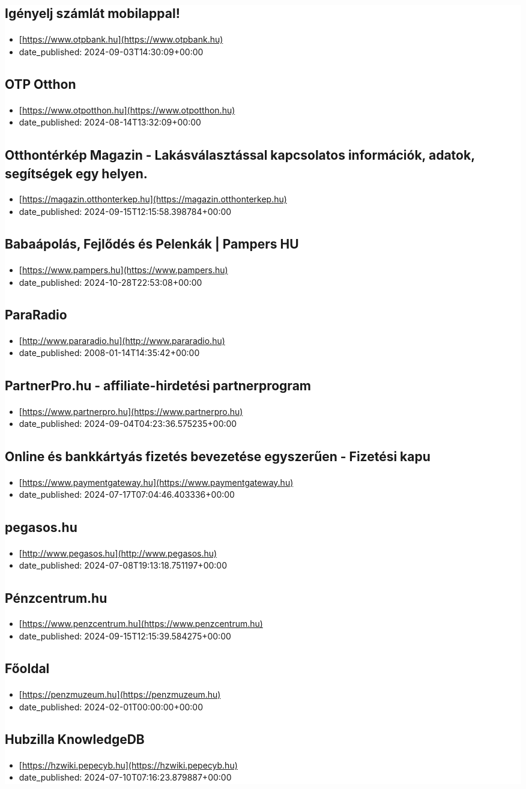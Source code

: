  ## Igényelj számlát mobilappal!
 - [https://www.otpbank.hu](https://www.otpbank.hu)
 - date_published: 2024-09-03T14:30:09+00:00

 ## OTP Otthon
 - [https://www.otpotthon.hu](https://www.otpotthon.hu)
 - date_published: 2024-08-14T13:32:09+00:00

 ## Otthontérkép Magazin - Lakásválasztással kapcsolatos információk, adatok, segítségek egy helyen.
 - [https://magazin.otthonterkep.hu](https://magazin.otthonterkep.hu)
 - date_published: 2024-09-15T12:15:58.398784+00:00

 ## Babaápolás, Fejlődés és Pelenkák | Pampers HU
 - [https://www.pampers.hu](https://www.pampers.hu)
 - date_published: 2024-10-28T22:53:08+00:00

 ## ParaRadio
 - [http://www.pararadio.hu](http://www.pararadio.hu)
 - date_published: 2008-01-14T14:35:42+00:00

 ## PartnerPro.hu - affiliate-hirdetési partnerprogram
 - [https://www.partnerpro.hu](https://www.partnerpro.hu)
 - date_published: 2024-09-04T04:23:36.575235+00:00

 ## Online és bankkártyás fizetés bevezetése egyszerűen - Fizetési kapu
 - [https://www.paymentgateway.hu](https://www.paymentgateway.hu)
 - date_published: 2024-07-17T07:04:46.403336+00:00

 ## pegasos.hu
 - [http://www.pegasos.hu](http://www.pegasos.hu)
 - date_published: 2024-07-08T19:13:18.751197+00:00

 ## Pénzcentrum.hu
 - [https://www.penzcentrum.hu](https://www.penzcentrum.hu)
 - date_published: 2024-09-15T12:15:39.584275+00:00

 ## Főoldal
 - [https://penzmuzeum.hu](https://penzmuzeum.hu)
 - date_published: 2024-02-01T00:00:00+00:00

 ## Hubzilla KnowledgeDB
 - [https://hzwiki.pepecyb.hu](https://hzwiki.pepecyb.hu)
 - date_published: 2024-07-10T07:16:23.879887+00:00
